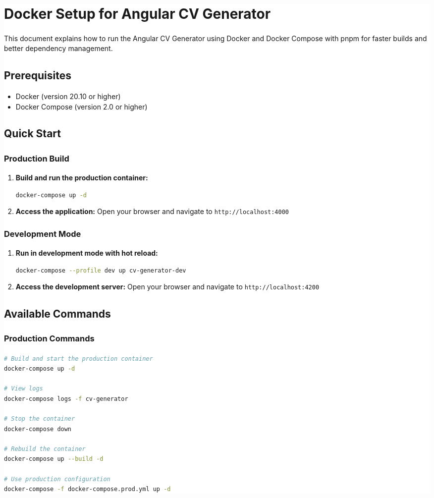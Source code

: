 # Docker Setup for Angular CV Generator

This document explains how to run the Angular CV Generator using Docker and Docker Compose with pnpm for faster builds and better dependency management.

## Prerequisites

- Docker (version 20.10 or higher)
- Docker Compose (version 2.0 or higher)

## Quick Start

### Production Build

1. **Build and run the production container:**

   ```bash
   docker-compose up -d
   ```

2. **Access the application:**
   Open your browser and navigate to `http://localhost:4000`

### Development Mode

1. **Run in development mode with hot reload:**

   ```bash
   docker-compose --profile dev up cv-generator-dev
   ```

2. **Access the development server:**
   Open your browser and navigate to `http://localhost:4200`

## Available Commands

### Production Commands

```bash
# Build and start the production container
docker-compose up -d

# View logs
docker-compose logs -f cv-generator

# Stop the container
docker-compose down

# Rebuild the container
docker-compose up --build -d

# Use production configuration
docker-compose -f docker-compose.prod.yml up -d
```

